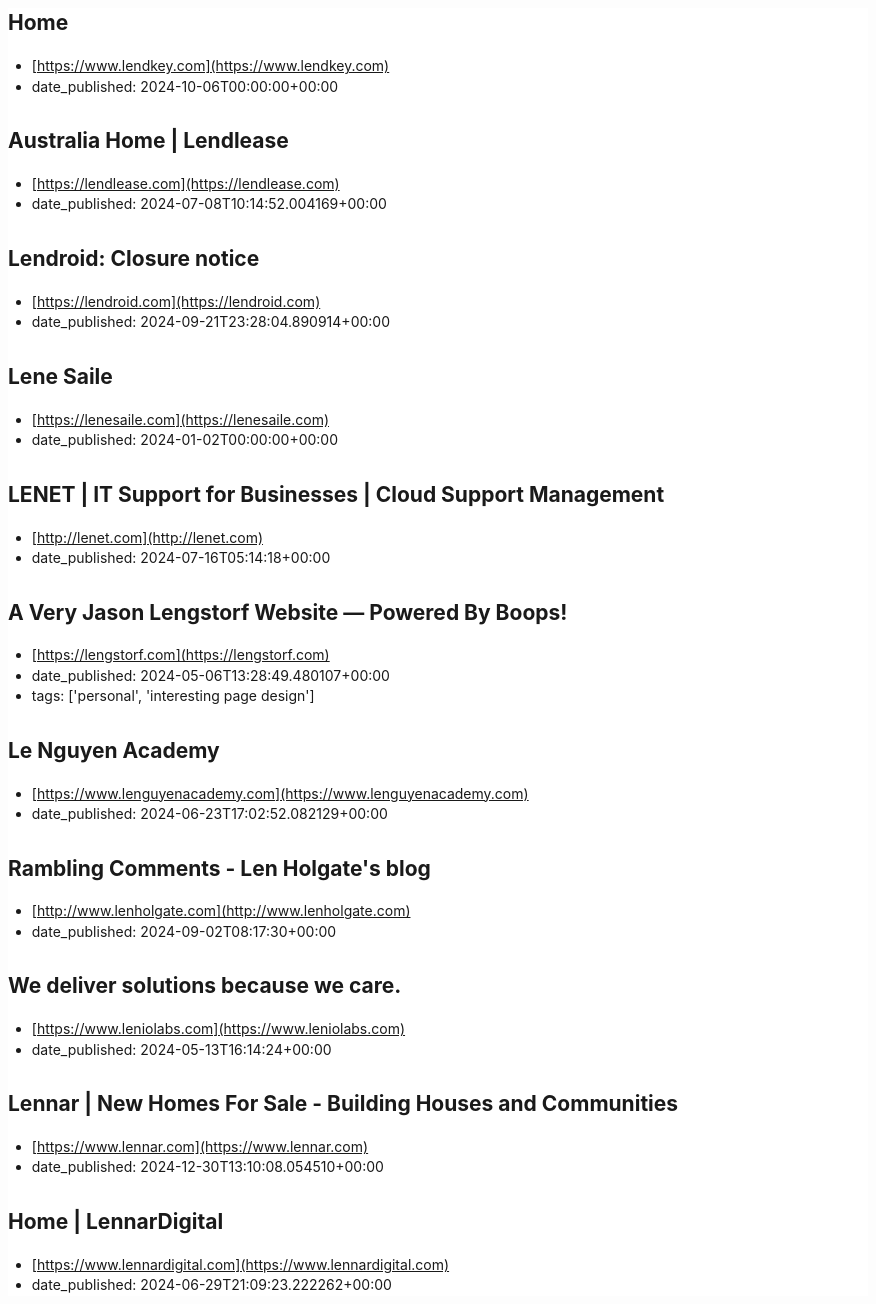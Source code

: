  ## Home
 - [https://www.lendkey.com](https://www.lendkey.com)
 - date_published: 2024-10-06T00:00:00+00:00

 ## Australia Home | Lendlease
 - [https://lendlease.com](https://lendlease.com)
 - date_published: 2024-07-08T10:14:52.004169+00:00

 ## Lendroid: Closure notice
 - [https://lendroid.com](https://lendroid.com)
 - date_published: 2024-09-21T23:28:04.890914+00:00

 ## Lene Saile
 - [https://lenesaile.com](https://lenesaile.com)
 - date_published: 2024-01-02T00:00:00+00:00

 ## LENET | IT Support for Businesses | Cloud Support Management
 - [http://lenet.com](http://lenet.com)
 - date_published: 2024-07-16T05:14:18+00:00

 ## A Very Jason Lengstorf Website — Powered By Boops!
 - [https://lengstorf.com](https://lengstorf.com)
 - date_published: 2024-05-06T13:28:49.480107+00:00
 - tags: ['personal', 'interesting page design']

 ## Le Nguyen Academy
 - [https://www.lenguyenacademy.com](https://www.lenguyenacademy.com)
 - date_published: 2024-06-23T17:02:52.082129+00:00

 ## Rambling Comments - Len Holgate's blog
 - [http://www.lenholgate.com](http://www.lenholgate.com)
 - date_published: 2024-09-02T08:17:30+00:00

 ## We deliver solutions because we care.
 - [https://www.leniolabs.com](https://www.leniolabs.com)
 - date_published: 2024-05-13T16:14:24+00:00

 ## Lennar | New Homes For Sale - Building Houses and Communities
 - [https://www.lennar.com](https://www.lennar.com)
 - date_published: 2024-12-30T13:10:08.054510+00:00

 ## Home | LennarDigital
 - [https://www.lennardigital.com](https://www.lennardigital.com)
 - date_published: 2024-06-29T21:09:23.222262+00:00
